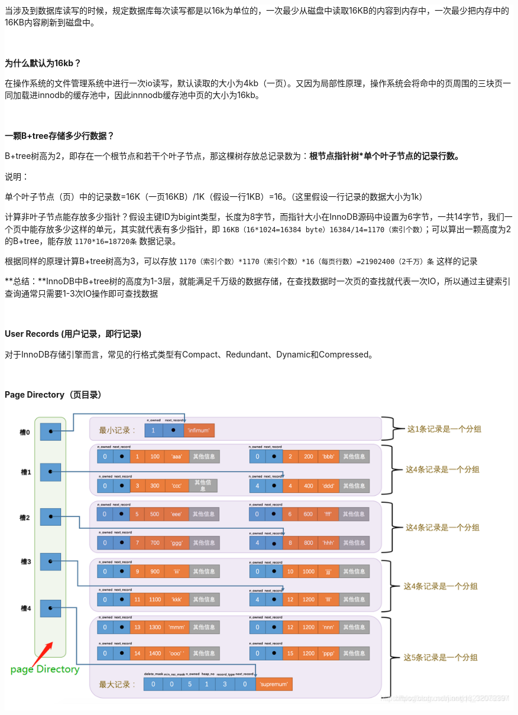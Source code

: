 当涉及到数据库读写的时候，规定数据库每次读写都是以16k为单位的，一次最少从磁盘中读取16KB的内容到内存中，一次最少把内存中的16KB内容刷新到磁盘中。

​    

**为什么默认为16kb？**

在操作系统的文件管理系统中进行一次io读写，默认读取的大小为4kb（一页）。又因为局部性原理，操作系统会将命中的页周围的三块页一同加载进innodb的缓存池中，因此innnodb缓存池中页的大小为16kb。

​    

**一颗B+tree存储多少行数据？**

B+tree树高为2，即存在一个根节点和若干个叶子节点，那这棵树存放总记录数为：**根节点指针树*单个叶子节点的记录行数。**

说明：

单个叶子节点（页）中的记录数=16K（一页16KB）/1K（假设一行1KB）=16。（这里假设一行记录的数据大小为1k）

计算非叶子节点能存放多少指针？假设主键ID为bigint类型，长度为8字节，而指针大小在InnoDB源码中设置为6字节，一共14字节，我们一个页中能存放多少这样的单元，其实就代表有多少指针，即 `16KB（16*1024=16384 byte）16384/14=1170（索引个数）`；可以算出一颗高度为2的B+tree，能存放 `1170*16=18720条` 数据记录。

根据同样的原理计算B+tree树高为3，可以存放 `1170（索引个数）*1170（索引个数）*16（每页行数）=21902400（2千万）条` 这样的记录

**总结：**InnoDB中B+tree树的高度为1-3层，就能满足千万级的数据存储，在查找数据时一次页的查找就代表一次IO，所以通过主键索引查询通常只需要1-3次IO操作即可查找数据

​    

**User Records (用户记录，即行记录)**

对于InnoDB存储引擎而言，常见的行格式类型有Compact、Redundant、Dynamic和Compressed。

​    

**Page Directory（页目录）**

![mysql_page_directory](../img/数据库/mysql_page_directory.png)
